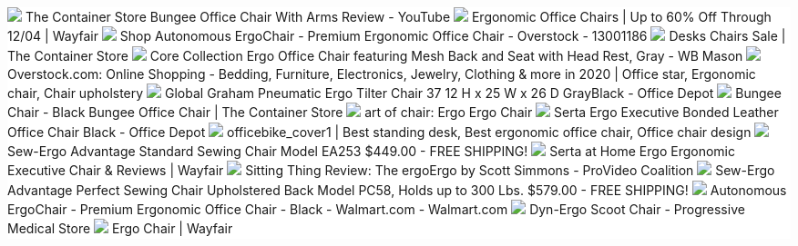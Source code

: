 [ ![](https://i.ytimg.com/vi/PTws8W3ryok/maxresdefault.jpg)](https://i.ytimg.com/vi/PTws8W3ryok/maxresdefault.jpg) The Container Store Bungee Office Chair With Arms Review - YouTube
[ ![](https://secure.img1-fg.wfcdn.com/im/61938899/resize-h600-w600%5Ecompr-r85/1019/10199510/Ergonomic+Office+Chairs.jpg)](https://secure.img1-fg.wfcdn.com/im/61938899/resize-h600-w600%5Ecompr-r85/1019/10199510/Ergonomic+Office+Chairs.jpg) Ergonomic Office Chairs | Up to 60% Off Through 12/04 | Wayfair
[ ![](https://ak1.ostkcdn.com//images/products/13001186/Autonomous-ErgoChair-Premium-Ergonomic-Office-Chair-77ea13ca-50de-4ec6-89be-e2fd98b5a47c_600.jpg)](https://ak1.ostkcdn.com//images/products/13001186/Autonomous-ErgoChair-Premium-Ergonomic-Office-Chair-77ea13ca-50de-4ec6-89be-e2fd98b5a47c_600.jpg) Shop Autonomous ErgoChair - Premium Ergonomic Office Chair - Overstock -  13001186
[ ![](https://images.containerstore.com/catalogimages/116635/ElfaCoomponentDeskWRoundedEdgeKit_x.jpg)](https://images.containerstore.com/catalogimages/116635/ElfaCoomponentDeskWRoundedEdgeKit_x.jpg) Desks Chairs Sale | The Container Store
[ ![](http://images.wbmason.com/350/L_540-GRY_1.jpg)](http://images.wbmason.com/350/L_540-GRY_1.jpg) Core Collection Ergo Office Chair featuring Mesh Back and Seat with Head  Rest, Gray - WB Mason
[ ![](https://i.pinimg.com/originals/74/e6/46/74e64658c6cc2d0cb2bcfaf087a92f34.jpg)](https://i.pinimg.com/originals/74/e6/46/74e64658c6cc2d0cb2bcfaf087a92f34.jpg) Overstock.com: Online Shopping - Bedding, Furniture, Electronics, Jewelry,  Clothing & more in 2020 | Office star, Ergonomic chair, Chair upholstery
[ ![](https://media.officedepot.com/image/upload/b_rgb:FFFFFF,c_pad,dpr_1.0,f_auto,h_1665,q_auto,w_1250/c_pad,h_1665,w_1250/v1/products/504616/504616_p_global_graham_pneumatic_ergo_tilter_chair?pgw=1&pgwact=1)](https://media.officedepot.com/image/upload/b_rgb:FFFFFF,c_pad,dpr_1.0,f_auto,h_1665,q_auto,w_1250/c_pad,h_1665,w_1250/v1/products/504616/504616_p_global_graham_pneumatic_ergo_tilter_chair?pgw=1&pgwact=1) Global Graham Pneumatic Ergo Tilter Chair 37 12 H x 25 W x 26 D GrayBlack -  Office Depot
[ ![](https://images.containerstore.com/catalogimages/393712/10082909%20-%20Key-Side-Chair_PDP_Black-.jpg)](https://images.containerstore.com/catalogimages/393712/10082909%20-%20Key-Side-Chair_PDP_Black-.jpg) Bungee Chair - Black Bungee Office Chair | The Container Store
[ ![](http://images.containerstore.com/catalogimages/165500/ErgoSeatOrg10060502_l.jpg)](http://images.containerstore.com/catalogimages/165500/ErgoSeatOrg10060502_l.jpg) art of chair: Ergo Ergo Chair
[ ![](https://media.officedepot.com/image/upload/b_rgb:FFFFFF,c_pad,dpr_1.0,f_auto,h_666,q_auto,w_500/c_pad,h_666,w_500/v1/products/1850941/1850941_o03_serta_ergo_executive_office_chair_030220?pgw=1)](https://media.officedepot.com/image/upload/b_rgb:FFFFFF,c_pad,dpr_1.0,f_auto,h_666,q_auto,w_500/c_pad,h_666,w_500/v1/products/1850941/1850941_o03_serta_ergo_executive_office_chair_030220?pgw=1) Serta Ergo Executive Bonded Leather Office Chair Black - Office Depot
[ ![](https://i.pinimg.com/originals/48/a8/44/48a844f69a9a50b6bd297d5b8d7e617e.jpg)](https://i.pinimg.com/originals/48/a8/44/48a844f69a9a50b6bd297d5b8d7e617e.jpg) officebike_cover1 | Best standing desk, Best ergonomic office chair, Office  chair design
[ ![](https://cdn11.bigcommerce.com/s-b8620/products/9268/images/13184/EA253__45478.1325024483.350.350.jpg?c=2)](https://cdn11.bigcommerce.com/s-b8620/products/9268/images/13184/EA253__45478.1325024483.350.350.jpg?c=2) Sew-Ergo Advantage Standard Sewing Chair Model EA253 $449.00 - FREE  SHIPPING!
[ ![](https://secure.img1-fg.wfcdn.com/im/11021011/resize-h800-w800%5Ecompr-r85/1241/124188503/Ergo+Ergonomic+Executive+Chair.jpg)](https://secure.img1-fg.wfcdn.com/im/11021011/resize-h800-w800%5Ecompr-r85/1241/124188503/Ergo+Ergonomic+Executive+Chair.jpg) Serta at Home Ergo Ergonomic Executive Chair & Reviews | Wayfair
[ ![](https://www.provideocoalition.com/wp-content/uploads/ergoergo-and-chair.JPG)](https://www.provideocoalition.com/wp-content/uploads/ergoergo-and-chair.JPG) Sitting Thing Review: The ergoErgo by Scott Simmons - ProVideo Coalition
[ ![](https://cdn11.bigcommerce.com/s-b8620/images/stencil/1280x1280/products/9275/13191/PC5758__88558.1325024483.jpg?c=2?imbypass=on)](https://cdn11.bigcommerce.com/s-b8620/images/stencil/1280x1280/products/9275/13191/PC5758__88558.1325024483.jpg?c=2?imbypass=on) Sew-Ergo Advantage Perfect Sewing Chair Upholstered Back Model PC58, Holds  up to 300 Lbs. $579.00 - FREE SHIPPING!
[ ![](https://i5.walmartimages.com/asr/5508ca2c-8cb4-4689-baa0-b8c05157c517_1.05bfc62a79477483d70400138a31c74d.jpeg?odnWidth=612&odnHeight=612&odnBg=ffffff)](https://i5.walmartimages.com/asr/5508ca2c-8cb4-4689-baa0-b8c05157c517_1.05bfc62a79477483d70400138a31c74d.jpeg?odnWidth=612&odnHeight=612&odnBg=ffffff) Autonomous ErgoChair - Premium Ergonomic Office Chair - Black - Walmart.com  - Walmart.com
[ ![](https://cdn11.bigcommerce.com/s-cjpa7e/images/stencil/1280x1280/products/23088/21762/dyn_ergo_scoot_chair__85225.1460666804.jpg?c=2)](https://cdn11.bigcommerce.com/s-cjpa7e/images/stencil/1280x1280/products/23088/21762/dyn_ergo_scoot_chair__85225.1460666804.jpg?c=2) Dyn-Ergo Scoot Chair - Progressive Medical Store
[ ![](https://secure.img1-fg.wfcdn.com/im/05634819/resize-h600-w600%5Ecompr-r85/1457/14573907/Reliable+SewErgo+Ergonomic+Task+Chair.jpg)](https://secure.img1-fg.wfcdn.com/im/05634819/resize-h600-w600%5Ecompr-r85/1457/14573907/Reliable+SewErgo+Ergonomic+Task+Chair.jpg) Ergo Chair | Wayfair